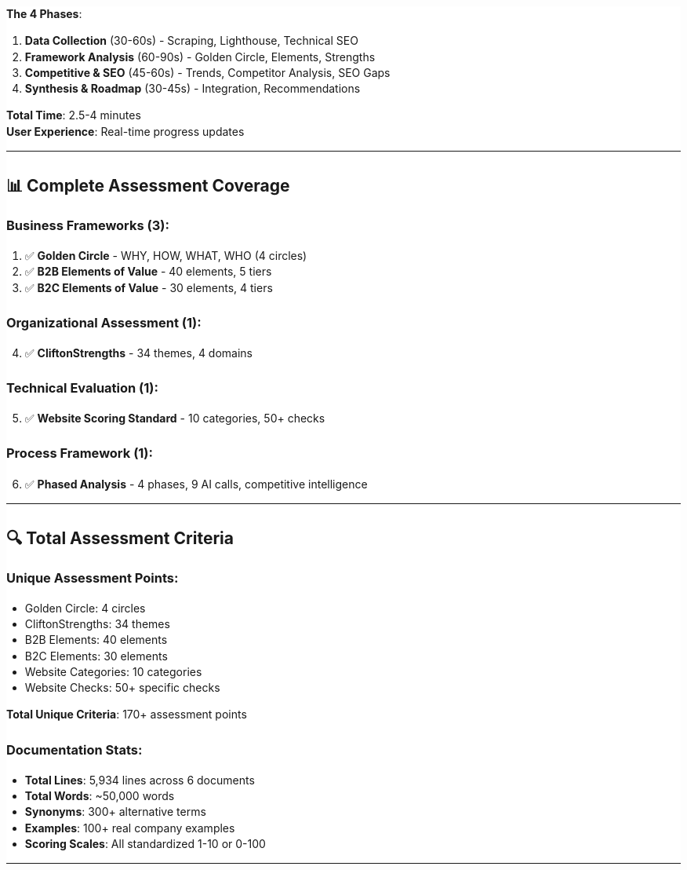 **The 4 Phases**:

1. **Data Collection** (30-60s) - Scraping, Lighthouse, Technical SEO
2. **Framework Analysis** (60-90s) - Golden Circle, Elements, Strengths
3. **Competitive & SEO** (45-60s) - Trends, Competitor Analysis, SEO Gaps
4. **Synthesis & Roadmap** (30-45s) - Integration, Recommendations

**Total Time**: 2.5-4 minutes  
**User Experience**: Real-time progress updates

---

## 📊 **Complete Assessment Coverage**

### **Business Frameworks** (3):

1. ✅ **Golden Circle** - WHY, HOW, WHAT, WHO (4 circles)
2. ✅ **B2B Elements of Value** - 40 elements, 5 tiers
3. ✅ **B2C Elements of Value** - 30 elements, 4 tiers

### **Organizational Assessment** (1):

4. ✅ **CliftonStrengths** - 34 themes, 4 domains

### **Technical Evaluation** (1):

5. ✅ **Website Scoring Standard** - 10 categories, 50+ checks

### **Process Framework** (1):

6. ✅ **Phased Analysis** - 4 phases, 9 AI calls, competitive intelligence

---

## 🔍 **Total Assessment Criteria**

### **Unique Assessment Points**:

- Golden Circle: 4 circles
- CliftonStrengths: 34 themes
- B2B Elements: 40 elements
- B2C Elements: 30 elements
- Website Categories: 10 categories
- Website Checks: 50+ specific checks

**Total Unique Criteria**: 170+ assessment points

### **Documentation Stats**:

- **Total Lines**: 5,934 lines across 6 documents
- **Total Words**: ~50,000 words
- **Synonyms**: 300+ alternative terms
- **Examples**: 100+ real company examples
- **Scoring Scales**: All standardized 1-10 or 0-100

---